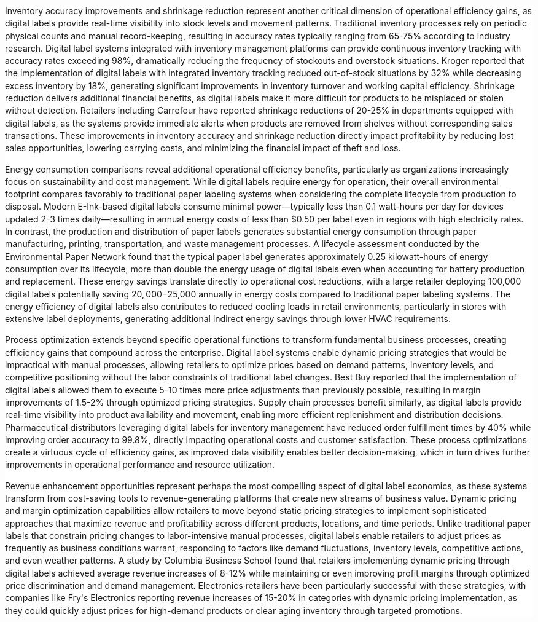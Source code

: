 Inventory accuracy improvements and shrinkage reduction represent another critical dimension of operational efficiency gains, as digital labels provide real-time visibility into stock levels and movement patterns. Traditional inventory processes rely on periodic physical counts and manual record-keeping, resulting in accuracy rates typically ranging from 65-75% according to industry research. Digital label systems integrated with inventory management platforms can provide continuous inventory tracking with accuracy rates exceeding 98%, dramatically reducing the frequency of stockouts and overstock situations. Kroger reported that the implementation of digital labels with integrated inventory tracking reduced out-of-stock situations by 32% while decreasing excess inventory by 18%, generating significant improvements in inventory turnover and working capital efficiency. Shrinkage reduction delivers additional financial benefits, as digital labels make it more difficult for products to be misplaced or stolen without detection. Retailers including Carrefour have reported shrinkage reductions of 20-25% in departments equipped with digital labels, as the systems provide immediate alerts when products are removed from shelves without corresponding sales transactions. These improvements in inventory accuracy and shrinkage reduction directly impact profitability by reducing lost sales opportunities, lowering carrying costs, and minimizing the financial impact of theft and loss.

Energy consumption comparisons reveal additional operational efficiency benefits, particularly as organizations increasingly focus on sustainability and cost management. While digital labels require energy for operation, their overall environmental footprint compares favorably to traditional paper labeling systems when considering the complete lifecycle from production to disposal. Modern E-Ink-based digital labels consume minimal power—typically less than 0.1 watt-hours per day for devices updated 2-3 times daily—resulting in annual energy costs of less than $0.50 per label even in regions with high electricity rates. In contrast, the production and distribution of paper labels generates substantial energy consumption through paper manufacturing, printing, transportation, and waste management processes. A lifecycle assessment conducted by the Environmental Paper Network found that the typical paper label generates approximately 0.25 kilowatt-hours of energy consumption over its lifecycle, more than double the energy usage of digital labels even when accounting for battery production and replacement. These energy savings translate directly to operational cost reductions, with a large retailer deploying 100,000 digital labels potentially saving $20,000-$25,000 annually in energy costs compared to traditional paper labeling systems. The energy efficiency of digital labels also contributes to reduced cooling loads in retail environments, particularly in stores with extensive label deployments, generating additional indirect energy savings through lower HVAC requirements.

Process optimization extends beyond specific operational functions to transform fundamental business processes, creating efficiency gains that compound across the enterprise. Digital label systems enable dynamic pricing strategies that would be impractical with manual processes, allowing retailers to optimize prices based on demand patterns, inventory levels, and competitive positioning without the labor constraints of traditional label changes. Best Buy reported that the implementation of digital labels allowed them to execute 5-10 times more price adjustments than previously possible, resulting in margin improvements of 1.5-2% through optimized pricing strategies. Supply chain processes benefit similarly, as digital labels provide real-time visibility into product availability and movement, enabling more efficient replenishment and distribution decisions. Pharmaceutical distributors leveraging digital labels for inventory management have reduced order fulfillment times by 40% while improving order accuracy to 99.8%, directly impacting operational costs and customer satisfaction. These process optimizations create a virtuous cycle of efficiency gains, as improved data visibility enables better decision-making, which in turn drives further improvements in operational performance and resource utilization.

Revenue enhancement opportunities represent perhaps the most compelling aspect of digital label economics, as these systems transform from cost-saving tools to revenue-generating platforms that create new streams of business value. Dynamic pricing and margin optimization capabilities allow retailers to move beyond static pricing strategies to implement sophisticated approaches that maximize revenue and profitability across different products, locations, and time periods. Unlike traditional paper labels that constrain pricing changes to labor-intensive manual processes, digital labels enable retailers to adjust prices as frequently as business conditions warrant, responding to factors like demand fluctuations, inventory levels, competitive actions, and even weather patterns. A study by Columbia Business School found that retailers implementing dynamic pricing through digital labels achieved average revenue increases of 8-12% while maintaining or even improving profit margins through optimized price discrimination and demand management. Electronics retailers have been particularly successful with these strategies, with companies like Fry's Electronics reporting revenue increases of 15-20% in categories with dynamic pricing implementation, as they could quickly adjust prices for high-demand products or clear aging inventory through targeted promotions.
